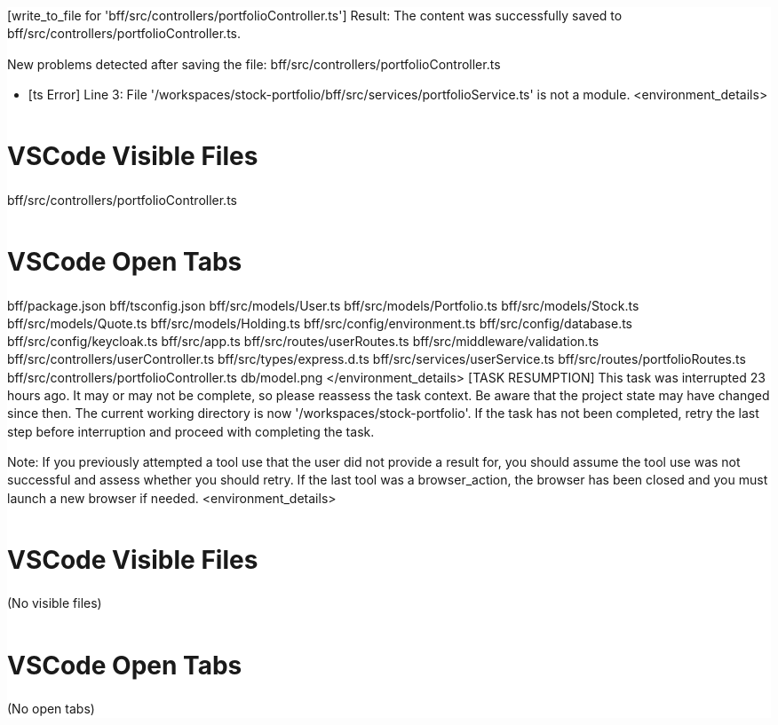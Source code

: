 [write_to_file for 'bff/src/controllers/portfolioController.ts'] Result:
The content was successfully saved to bff/src/controllers/portfolioController.ts.

New problems detected after saving the file:
bff/src/controllers/portfolioController.ts
- [ts Error] Line 3: File '/workspaces/stock-portfolio/bff/src/services/portfolioService.ts' is not a module.
<environment_details>
# VSCode Visible Files
bff/src/controllers/portfolioController.ts

# VSCode Open Tabs
bff/package.json
bff/tsconfig.json
bff/src/models/User.ts
bff/src/models/Portfolio.ts
bff/src/models/Stock.ts
bff/src/models/Quote.ts
bff/src/models/Holding.ts
bff/src/config/environment.ts
bff/src/config/database.ts
bff/src/config/keycloak.ts
bff/src/app.ts
bff/src/routes/userRoutes.ts
bff/src/middleware/validation.ts
bff/src/controllers/userController.ts
bff/src/types/express.d.ts
bff/src/services/userService.ts
bff/src/routes/portfolioRoutes.ts
bff/src/controllers/portfolioController.ts
db/model.png
</environment_details>
[TASK RESUMPTION] This task was interrupted 23 hours ago. It may or may not be complete, so please reassess the task context. Be aware that the project state may have changed since then. The current working directory is now '/workspaces/stock-portfolio'. If the task has not been completed, retry the last step before interruption and proceed with completing the task.

Note: If you previously attempted a tool use that the user did not provide a result for, you should assume the tool use was not successful and assess whether you should retry. If the last tool was a browser_action, the browser has been closed and you must launch a new browser if needed.
<environment_details>
# VSCode Visible Files
(No visible files)

# VSCode Open Tabs
(No open tabs)
